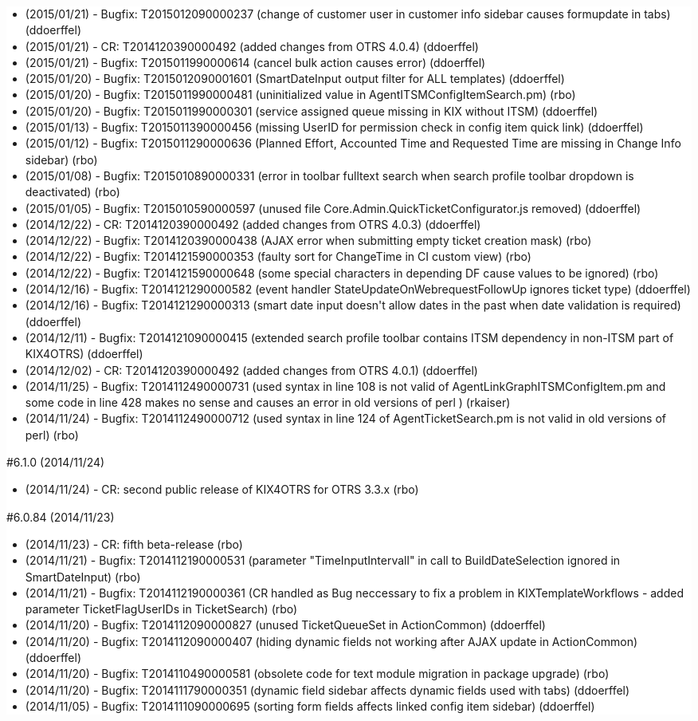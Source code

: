  * (2015/01/21) - Bugfix: T2015012090000237 (change of customer user in customer info sidebar causes formupdate in tabs) (ddoerffel)
 * (2015/01/21) - CR: T2014120390000492 (added changes from OTRS 4.0.4) (ddoerffel)
 * (2015/01/21) - Bugfix: T2015011990000614 (cancel bulk action causes error) (ddoerffel)
 * (2015/01/20) - Bugfix: T2015012090001601 (SmartDateInput output filter for ALL templates) (ddoerffel)
 * (2015/01/20) - Bugfix: T2015011990000481 (uninitialized value in AgentITSMConfigItemSearch.pm) (rbo)
 * (2015/01/20) - Bugfix: T2015011990000301 (service assigned queue missing in KIX without ITSM) (ddoerffel)
 * (2015/01/13) - Bugfix: T2015011390000456 (missing UserID for permission check in config item quick link) (ddoerffel)
 * (2015/01/12) - Bugfix: T2015011290000636 (Planned Effort, Accounted Time and Requested Time are missing in Change Info sidebar) (rbo)
 * (2015/01/08) - Bugfix: T2015010890000331 (error in toolbar fulltext search when search profile toolbar dropdown is deactivated) (rbo)
 * (2015/01/05) - Bugfix: T2015010590000597 (unused file Core.Admin.QuickTicketConfigurator.js removed) (ddoerffel)
 * (2014/12/22) - CR: T2014120390000492 (added changes from OTRS 4.0.3) (ddoerffel)
 * (2014/12/22) - Bugfix: T2014120390000438 (AJAX error when submitting empty ticket creation mask) (rbo)
 * (2014/12/22) - Bugfix: T2014121590000353 (faulty sort for ChangeTime in CI custom view) (rbo)
 * (2014/12/22) - Bugfix: T2014121590000648 (some special characters in depending DF cause values to be ignored) (rbo)
 * (2014/12/16) - Bugfix: T2014121290000582 (event handler StateUpdateOnWebrequestFollowUp ignores ticket type) (ddoerffel)
 * (2014/12/16) - Bugfix: T2014121290000313 (smart date input doesn't allow dates in the past when date validation is required) (ddoerffel)
 * (2014/12/11) - Bugfix: T2014121090000415 (extended search profile toolbar contains ITSM dependency in non-ITSM part of KIX4OTRS) (ddoerffel)
 * (2014/12/02) - CR: T2014120390000492 (added changes from OTRS 4.0.1) (ddoerffel)
 * (2014/11/25) - Bugfix: T2014112490000731 (used syntax in line 108 is not valid of AgentLinkGraphITSMConfigItem.pm and some code in line 428 makes no sense and causes an error in old versions of perl ) (rkaiser)
 * (2014/11/24) - Bugfix: T2014112490000712 (used syntax in line 124 of AgentTicketSearch.pm is not valid in old versions of perl) (rbo)

#6.1.0 (2014/11/24)
 * (2014/11/24) - CR: second public release of KIX4OTRS for OTRS 3.3.x (rbo)

#6.0.84 (2014/11/23)
 * (2014/11/23) - CR: fifth beta-release (rbo)
 * (2014/11/21) - Bugfix: T2014112190000531 (parameter "TimeInputIntervall" in call to BuildDateSelection ignored in SmartDateInput) (rbo)
 * (2014/11/21) - Bugfix: T2014112190000361 (CR handled as Bug neccessary to fix a problem in KIXTemplateWorkflows - added parameter TicketFlagUserIDs in TicketSearch) (rbo)
 * (2014/11/20) - Bugfix: T2014112090000827 (unused TicketQueueSet in ActionCommon) (ddoerffel)
 * (2014/11/20) - Bugfix: T2014112090000407 (hiding dynamic fields not working after AJAX update in ActionCommon) (ddoerffel)
 * (2014/11/20) - Bugfix: T2014110490000581 (obsolete code for text module migration in package upgrade) (rbo)
 * (2014/11/20) - Bugfix: T2014111790000351 (dynamic field sidebar affects dynamic fields used with tabs) (ddoerffel)
 * (2014/11/05) - Bugfix: T2014111090000695 (sorting form fields affects linked config item sidebar) (ddoerffel)
